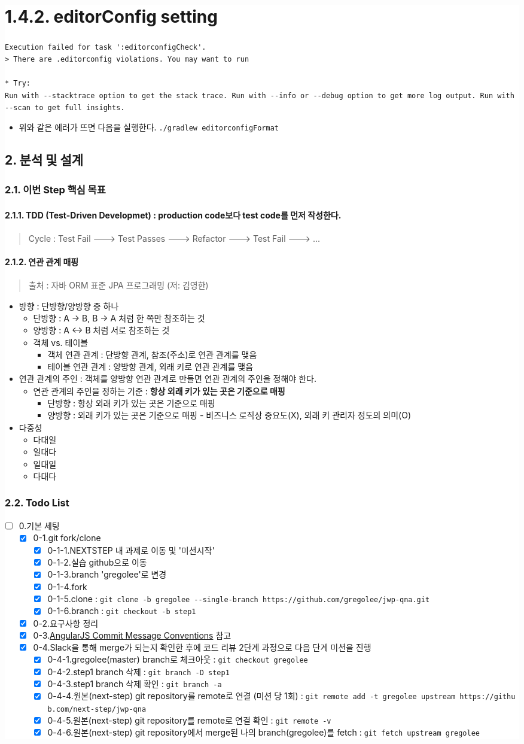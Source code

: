 # 1.4.2. editorConfig setting
```
Execution failed for task ':editorconfigCheck'.
> There are .editorconfig violations. You may want to run

* Try:
Run with --stacktrace option to get the stack trace. Run with --info or --debug option to get more log output. Run with --scan to get full insights.
```

- 위와 같은 에러가 뜨면 다음을 실행한다. `./gradlew editorconfigFormat`

## 2. 분석 및 설계

### 2.1. 이번 Step 핵심 목표

#### 2.1.1. TDD (Test-Driven Developmet) : production code보다 test code를 먼저 작성한다.

> Cycle : Test Fail ---> Test Passes ---> Refactor ---> Test Fail ---> ...

#### 2.1.2. 연관 관계 매핑

> 출처 : 자바 ORM 표준 JPA 프로그래밍 (저: 김영한)

- 방향 : 단방향/양방향 중 하나
  - 단방향 : A -> B, B -> A 처럼 한 쪽만 참조하는 것
  - 양방향 : A <-> B 처럼 서로 참조하는 것
  - 객체 vs. 테이블
    - 객체 연관 관계 : 단방향 관계, 참조(주소)로 연관 관계를 맺음
    - 테이블 연관 관계 : 양방향 관계, 외래 키로 연관 관계를 맺음
- 연관 관계의 주인 : 객체를 양방향 연관 관계로 만들면 연관 관계의 주인을 정해야 한다.
  - 연관 관계의 주인을 정하는 기준 : **항상 외래 키가 있는 곳은 기준으로 매핑**
    - 단방향 : 항상 외래 키가 있는 곳은 기준으로 매핑
    - 양방향 : 외래 키가 있는 곳은 기준으로 매핑 - 비즈니스 로직상 중요도(X), 외래 키 관리자 정도의 의미(O)
- 다중성
  - 다대일
  - 일대다
  - 일대일
  - 다대다  


### 2.2. Todo List

- [ ] 0.기본 세팅
    - [x] 0-1.git fork/clone
        - [x] 0-1-1.NEXTSTEP 내 과제로 이동 및 '미션시작'
        - [x] 0-1-2.실습 github으로 이동
        - [x] 0-1-3.branch 'gregolee'로 변경
        - [x] 0-1-4.fork
        - [x] 0-1-5.clone : `git clone -b gregolee --single-branch https://github.com/gregolee/jwp-qna.git`
        - [x] 0-1-6.branch : `git checkout -b step1`
    - [x] 0-2.요구사항 정리
    - [x] 0-3.[AngularJS Commit Message Conventions](https://gist.github.com/stephenparish/9941e89d80e2bc58a153#generating-changelogmd) 참고
    - [x] 0-4.Slack을 통해 merge가 되는지 확인한 후에 코드 리뷰 2단계 과정으로 다음 단계 미션을 진행
        - [x] 0-4-1.gregolee(master) branch로 체크아웃 : `git checkout gregolee`
        - [x] 0-4-2.step1 branch 삭제 : `git branch -D step1`
        - [x] 0-4-3.step1 branch 삭제 확인 : `git branch -a`
        - [x] 0-4-4.원본(next-step) git repository를 remote로 연결 (미션 당 1회) : `git remote add -t gregolee upstream https://github.com/next-step/jwp-qna`
        - [x] 0-4-5.원본(next-step) git repository를 remote로 연결 확인 : `git remote -v`
        - [x] 0-4-6.원본(next-step) git repository에서 merge된 나의 branch(gregolee)를 fetch : `git fetch upstream gregolee`